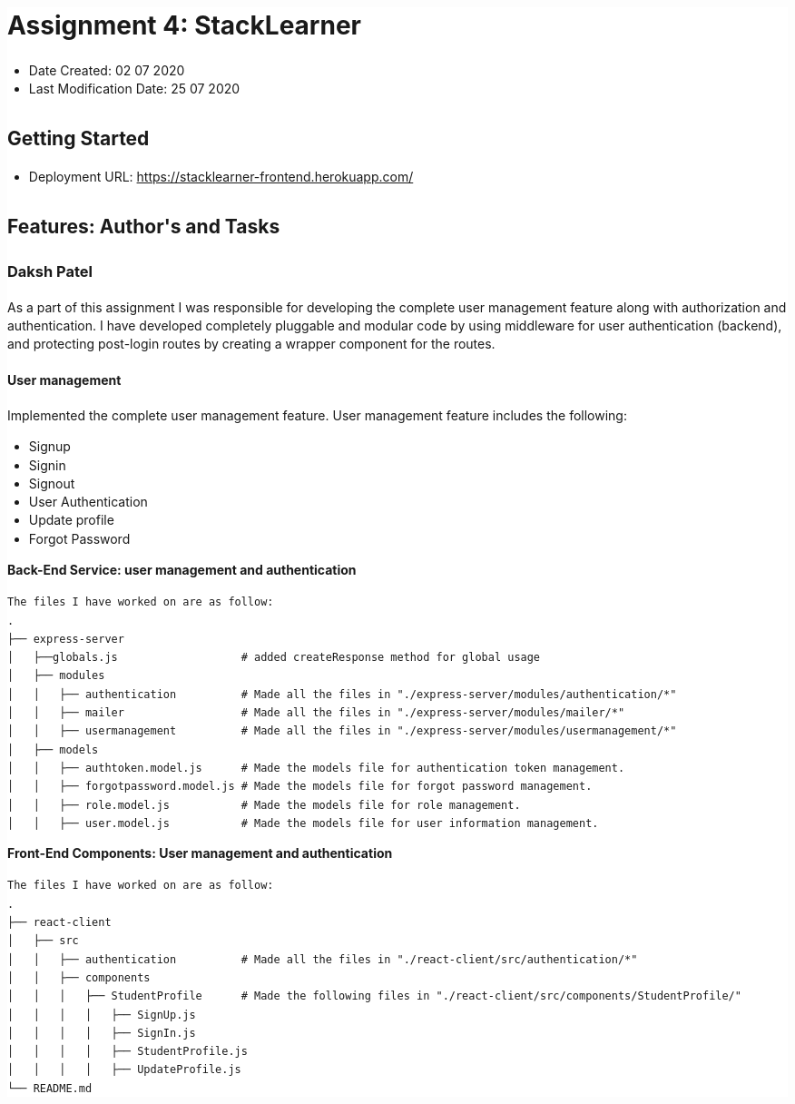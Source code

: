 # Assignment 4: StackLearner

* Date Created: 02 07 2020
* Last Modification Date: 25 07 2020

## Getting Started

* Deployment URL: https://stacklearner-frontend.herokuapp.com/

## Features: Author's and Tasks

### Daksh Patel
As a part of this assignment I was responsible for developing the complete user management feature along with authorization and authentication.
I  have developed completely pluggable and modular code by using middleware for user authentication (backend), and protecting post-login routes by creating a wrapper component for the routes.
#### User management
Implemented the complete user management feature. User management feature includes the following:

* Signup
* Signin
* Signout
* User Authentication
* Update profile
* Forgot Password

**Back-End Service: user management and authentication**
```
The files I have worked on are as follow:
.
├── express-server
│   ├──globals.js                   # added createResponse method for global usage
│   ├── modules
│   │   ├── authentication          # Made all the files in "./express-server/modules/authentication/*"
│   │   ├── mailer                  # Made all the files in "./express-server/modules/mailer/*"
│   │   ├── usermanagement          # Made all the files in "./express-server/modules/usermanagement/*"
│   ├── models
│   │   ├── authtoken.model.js      # Made the models file for authentication token management.
│   │   ├── forgotpassword.model.js # Made the models file for forgot password management.
│   │   ├── role.model.js           # Made the models file for role management.
│   │   ├── user.model.js           # Made the models file for user information management.

```

**Front-End Components: User management and authentication**
```
The files I have worked on are as follow:
.
├── react-client
│   ├── src
│   │   ├── authentication          # Made all the files in "./react-client/src/authentication/*"
│   │   ├── components
│   │   │   ├── StudentProfile      # Made the following files in "./react-client/src/components/StudentProfile/"
│   │   │   │   ├── SignUp.js
│   │   │   │   ├── SignIn.js
│   │   │   │   ├── StudentProfile.js
│   │   │   │   ├── UpdateProfile.js
└── README.md
```
